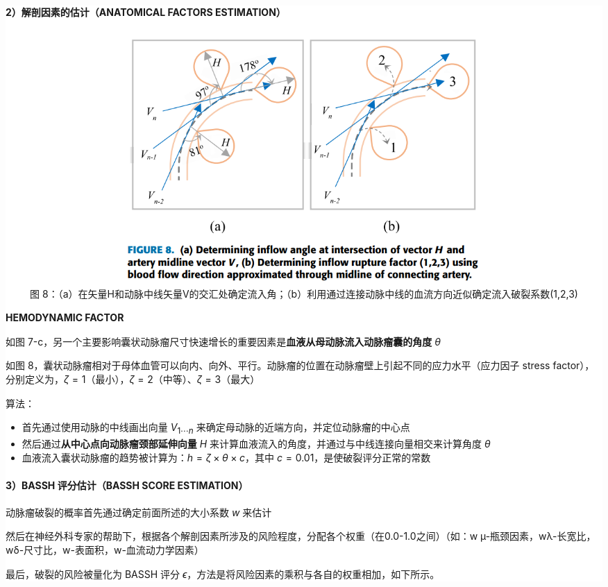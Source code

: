 #### 2）解剖因素的估计（ANATOMICAL FACTORS ESTIMATION）

<center>
<img src="图8.png" width="60%" />
</center>
<center>图 8：（a）在矢量H和动脉中线矢量V的交汇处确定流入角；（b）利用通过连接动脉中线的血流方向近似确定流入破裂系数(1,2,3)</center>

**HEMODYNAMIC FACTOR**

如图 7-c，另一个主要影响囊状动脉瘤尺寸快速增长的重要因素是**血液从母动脉流入动脉瘤囊的角度** $\theta$

如图 8，囊状动脉瘤相对于母体血管可以向内、向外、平行。动脉瘤的位置在动脉瘤壁上引起不同的应力水平（应力因子 stress factor），分别定义为，$\zeta = 1$（最小），$\zeta = 2$（中等）、$\zeta = 3$（最大）

算法：

* 首先通过使用动脉的中线画出向量 $V_{1 \cdots n}$ 来确定母动脉的近端方向，并定位动脉瘤的中心点
* 然后通过**从中心点向动脉瘤颈部延伸向量** $H$ 来计算血液流入的角度，并通过与中线连接向量相交来计算角度 $\theta$
* 血液流入囊状动脉瘤的趋势被计算为：$h = \zeta \times \theta \times c$，其中 $c = 0.01$，是使破裂评分正常的常数

#### 3）BASSH 评分估计（BASSH SCORE ESTIMATION）

动脉瘤破裂的概率首先通过确定前面所述的大小系数 $w$ 来估计

然后在神经外科专家的帮助下，根据各个解剖因素所涉及的风险程度，分配各个权重（在0.0-1.0之间）（如：w
µ-瓶颈因素，wλ-长宽比，wδ-尺寸比，w-表面积，w-血流动力学因素）

最后，破裂的风险被量化为 BASSH 评分 $\epsilon$，方法是将风险因素的乘积与各自的权重相加，如下所示。
